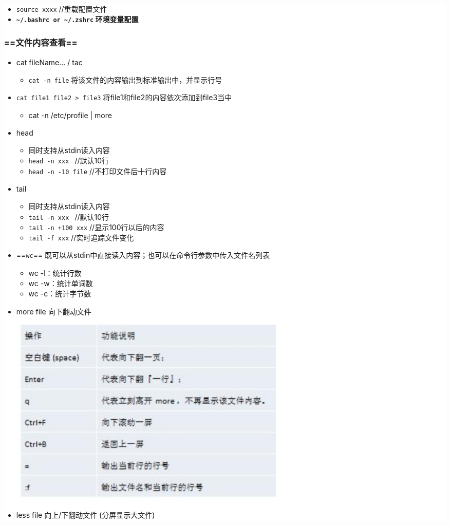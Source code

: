 - `source xxxx` //重载配置文件
- **`~/.bashrc or ~/.zshrc` 环境变量配置**


### ==文件内容查看==
- cat fileName... / tac

  - `cat -n file` 将该文件的内容输出到标准输出中，并显示行号

- `cat file1 file2 > file3`  将file1和file2的内容依次添加到file3当中

  - cat -n /etc/profile | more

- head

  - 同时支持从stdin读入内容
  - `head -n xxx ` //默认10行
  - `head -n -10 file` //不打印文件后十行内容

- tail
  - 同时支持从stdin读入内容
  - `tail -n xxx ` //默认10行
  -  `tail -n +100 xxx`  //显示100行以后的内容
  - `tail -f xxx`  //实时追踪文件变化

- ==`wc`== 既可以从stdin中直接读入内容；也可以在命令行参数中传入文件名列表

    - wc -l：统计行数
    - wc -w：统计单词数
    - wc -c：统计字节数

- more file 向下翻动文件

    ![](images/learn-7.png)

- less file 向上/下翻动文件 (分屏显示大文件)
